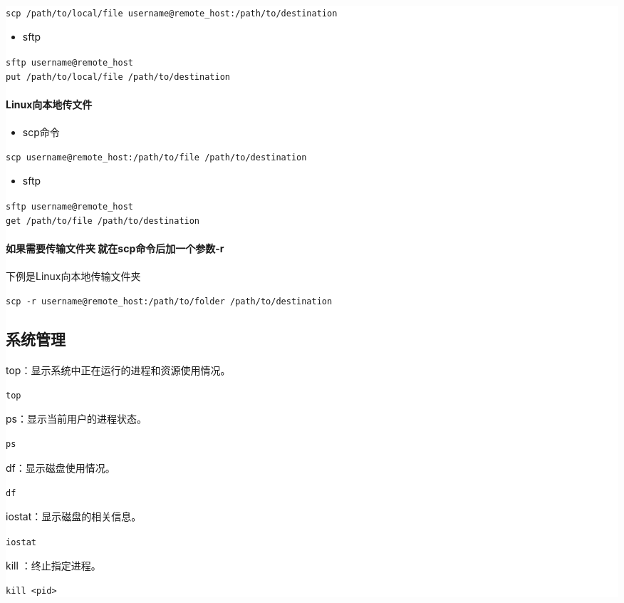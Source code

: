 ```
scp /path/to/local/file username@remote_host:/path/to/destination
```

* sftp

```
sftp username@remote_host
put /path/to/local/file /path/to/destination
```

#### Linux向本地传文件

* scp命令

```
scp username@remote_host:/path/to/file /path/to/destination
```

* sftp

```
sftp username@remote_host
get /path/to/file /path/to/destination
```

#### 如果需要传输文件夹 就在scp命令后加一个参数-r

下例是Linux向本地传输文件夹

```
scp -r username@remote_host:/path/to/folder /path/to/destination
```

## 系统管理

top：显示系统中正在运行的进程和资源使用情况。

```
top
```

ps：显示当前用户的进程状态。

```
ps
```

df：显示磁盘使用情况。
```
df
```

iostat：显示磁盘的相关信息。
```
iostat
```

kill ：终止指定进程。

```
kill <pid>
```
